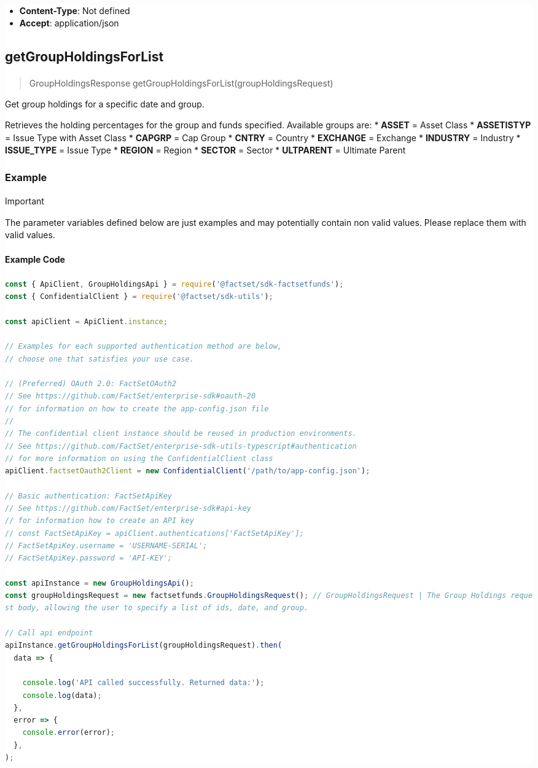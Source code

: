 - **Content-Type**: Not defined
- **Accept**: application/json


## getGroupHoldingsForList

> GroupHoldingsResponse getGroupHoldingsForList(groupHoldingsRequest)

Get group holdings for a specific date and group.

Retrieves the holding percentages for the group and funds specified. Available groups are:   * **ASSET** &#x3D; Asset Class   * **ASSETISTYP** &#x3D; Issue Type with Asset Class   * **CAPGRP** &#x3D; Cap Group   * **CNTRY** &#x3D; Country   * **EXCHANGE** &#x3D; Exchange   * **INDUSTRY** &#x3D; Industry   * **ISSUE_TYPE** &#x3D; Issue Type   * **REGION** &#x3D; Region   * **SECTOR** &#x3D; Sector   * **ULTPARENT** &#x3D; Ultimate Parent 

### Example

> [!IMPORTANT]
> The parameter variables defined below are just examples and may potentially contain non valid values. Please replace them with valid values.

#### Example Code

```javascript
const { ApiClient, GroupHoldingsApi } = require('@factset/sdk-factsetfunds');
const { ConfidentialClient } = require('@factset/sdk-utils');

const apiClient = ApiClient.instance;

// Examples for each supported authentication method are below,
// choose one that satisfies your use case.

// (Preferred) OAuth 2.0: FactSetOAuth2
// See https://github.com/FactSet/enterprise-sdk#oauth-20
// for information on how to create the app-config.json file
//
// The confidential client instance should be reused in production environments.
// See https://github.com/FactSet/enterprise-sdk-utils-typescript#authentication
// for more information on using the ConfidentialClient class
apiClient.factsetOauth2Client = new ConfidentialClient('/path/to/app-config.json');

// Basic authentication: FactSetApiKey
// See https://github.com/FactSet/enterprise-sdk#api-key
// for information how to create an API key
// const FactSetApiKey = apiClient.authentications['FactSetApiKey'];
// FactSetApiKey.username = 'USERNAME-SERIAL';
// FactSetApiKey.password = 'API-KEY';

const apiInstance = new GroupHoldingsApi();
const groupHoldingsRequest = new factsetfunds.GroupHoldingsRequest(); // GroupHoldingsRequest | The Group Holdings request body, allowing the user to specify a list of ids, date, and group.

// Call api endpoint
apiInstance.getGroupHoldingsForList(groupHoldingsRequest).then(
  data => {

    console.log('API called successfully. Returned data:');
    console.log(data);
  },
  error => {
    console.error(error);
  },
);

```